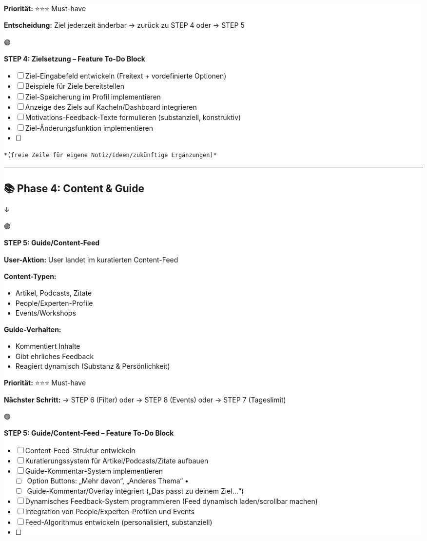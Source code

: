 **Priorität:** ⭐⭐⭐ Must-have

**Entscheidung:** Ziel jederzeit änderbar → zurück zu STEP 4 oder → STEP 5

</aside>

<aside>
🟢

**STEP 4: Zielsetzung – Feature To-Do Block**

- [ ]  Ziel-Eingabefeld entwickeln (Freitext + vordefinierte Optionen)
- [ ]  Beispiele für Ziele bereitstellen
- [ ]  Ziel-Speicherung im Profil implementieren
- [ ]  Anzeige des Ziels auf Kacheln/Dashboard integrieren
- [ ]  Motivations-Feedback-Texte formulieren (substanziell, konstruktiv)
- [ ]  Ziel-Änderungsfunktion implementieren
- [ ]  
    
    *(freie Zeile für eigene Notiz/Ideen/zukünftige Ergänzungen)*
    
</aside>

---

## 📚 Phase 4: Content & Guide

↓

<aside>
🟣

**STEP 5: Guide/Content-Feed**

**User-Aktion:** User landet im kuratierten Content-Feed

**Content-Typen:**

- Artikel, Podcasts, Zitate
- People/Experten-Profile
- Events/Workshops

**Guide-Verhalten:**

- Kommentiert Inhalte
- Gibt ehrliches Feedback
- Reagiert dynamisch (Substanz & Persönlichkeit)

**Priorität:** ⭐⭐⭐ Must-have

**Nächster Schritt:** → STEP 6 (Filter) oder → STEP 8 (Events) oder → STEP 7 (Tageslimit)

</aside>

<aside>
🟣

**STEP 5: Guide/Content-Feed – Feature To-Do Block**

- [ ]  Content-Feed-Struktur entwickeln
- [ ]  Kuratierungssystem für Artikel/Podcasts/Zitate aufbauen
- [ ]  Guide-Kommentar-System implementieren
    - [ ]  Option Buttons: „Mehr davon“, „Anderes Thema“
    •
    - [ ]  Guide-Kommentar/Overlay integriert („Das passt zu deinem Ziel…“)
- [ ]  Dynamisches Feedback-System programmieren (Feed dynamisch laden/scrollbar machen)
- [ ]  Integration von People/Experten-Profilen und Events
- [ ]  Feed-Algorithmus entwickeln (personalisiert, substanziell)
- [ ]  
    